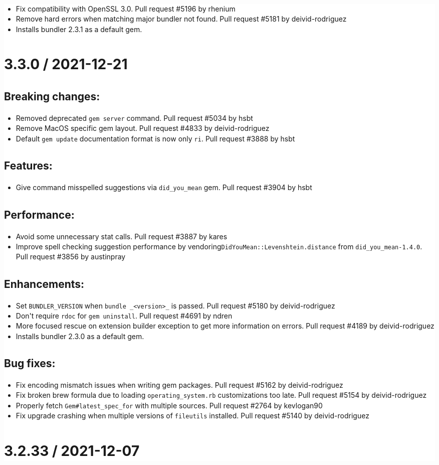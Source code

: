 * Fix compatibility with OpenSSL 3.0. Pull request #5196 by rhenium
* Remove hard errors when matching major bundler not found. Pull request
  #5181 by deivid-rodriguez
* Installs bundler 2.3.1 as a default gem.

# 3.3.0 / 2021-12-21

## Breaking changes:

* Removed deprecated `gem server` command. Pull request #5034 by hsbt
* Remove MacOS specific gem layout. Pull request #4833 by deivid-rodriguez
* Default `gem update` documentation format is now only `ri`. Pull request
  #3888 by hsbt

## Features:

* Give command misspelled suggestions via `did_you_mean` gem. Pull request
  #3904 by hsbt

## Performance:

* Avoid some unnecessary stat calls. Pull request #3887 by kares
* Improve spell checking suggestion performance by
  vendoring`DidYouMean::Levenshtein.distance` from `did_you_mean-1.4.0`.
  Pull request #3856 by austinpray

## Enhancements:

* Set `BUNDLER_VERSION` when `bundle _<version>_` is passed. Pull request
  #5180 by deivid-rodriguez
* Don't require `rdoc` for `gem uninstall`. Pull request #4691 by ndren
* More focused rescue on extension builder exception to get more
  information on errors. Pull request #4189 by deivid-rodriguez
* Installs bundler 2.3.0 as a default gem.

## Bug fixes:

* Fix encoding mismatch issues when writing gem packages. Pull request
  #5162 by deivid-rodriguez
* Fix broken brew formula due to loading `operating_system.rb`
  customizations too late. Pull request #5154 by deivid-rodriguez
* Properly fetch `Gem#latest_spec_for` with multiple sources. Pull request
  #2764 by kevlogan90
* Fix upgrade crashing when multiple versions of `fileutils` installed.
  Pull request #5140 by deivid-rodriguez

# 3.2.33 / 2021-12-07
